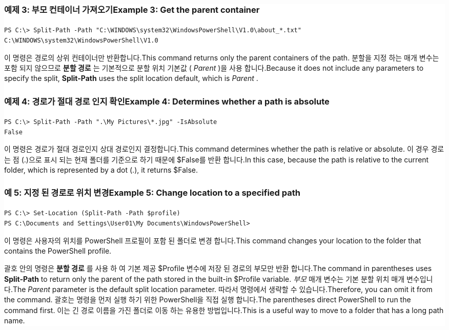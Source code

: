 ### <span data-ttu-id="f53a5-129">예제 3: 부모 컨테이너 가져오기</span><span class="sxs-lookup"><span data-stu-id="f53a5-129">Example 3: Get the parent container</span></span>

```
PS C:\> Split-Path -Path "C:\WINDOWS\system32\WindowsPowerShell\V1.0\about_*.txt"
C:\WINDOWS\system32\WindowsPowerShell\V1.0
```

<span data-ttu-id="f53a5-130">이 명령은 경로의 상위 컨테이너만 반환합니다.</span><span class="sxs-lookup"><span data-stu-id="f53a5-130">This command returns only the parent containers of the path.</span></span>
<span data-ttu-id="f53a5-131">분할을 지정 하는 매개 변수는 포함 되지 않으므로 **분할 경로** 는 기본적으로 분할 위치 기본값 ( *Parent* )을 사용 합니다.</span><span class="sxs-lookup"><span data-stu-id="f53a5-131">Because it does not include any parameters to specify the split, **Split-Path** uses the split location default, which is *Parent* .</span></span>

### <span data-ttu-id="f53a5-132">예제 4: 경로가 절대 경로 인지 확인</span><span class="sxs-lookup"><span data-stu-id="f53a5-132">Example 4: Determines whether a path is absolute</span></span>

```
PS C:\> Split-Path -Path ".\My Pictures\*.jpg" -IsAbsolute
False
```

<span data-ttu-id="f53a5-133">이 명령은 경로가 절대 경로인지 상대 경로인지 결정합니다.</span><span class="sxs-lookup"><span data-stu-id="f53a5-133">This command determines whether the path is relative or absolute.</span></span>
<span data-ttu-id="f53a5-134">이 경우 경로는 점 (.)으로 표시 되는 현재 폴더를 기준으로 하기 때문에 $False를 반환 합니다.</span><span class="sxs-lookup"><span data-stu-id="f53a5-134">In this case, because the path is relative to the current folder, which is represented by a dot (.), it returns $False.</span></span>

### <span data-ttu-id="f53a5-135">예 5: 지정 된 경로로 위치 변경</span><span class="sxs-lookup"><span data-stu-id="f53a5-135">Example 5: Change location to a specified path</span></span>

```
PS C:\> Set-Location (Split-Path -Path $profile)
PS C:\Documents and Settings\User01\My Documents\WindowsPowerShell>
```

<span data-ttu-id="f53a5-136">이 명령은 사용자의 위치를 PowerShell 프로필이 포함 된 폴더로 변경 합니다.</span><span class="sxs-lookup"><span data-stu-id="f53a5-136">This command changes your location to the folder that contains the PowerShell profile.</span></span>

<span data-ttu-id="f53a5-137">괄호 안의 명령은 **분할 경로** 를 사용 하 여 기본 제공 $Profile 변수에 저장 된 경로의 부모만 반환 합니다.</span><span class="sxs-lookup"><span data-stu-id="f53a5-137">The command in parentheses uses **Split-Path** to return only the parent of the path stored in the built-in $Profile variable.</span></span>
<span data-ttu-id="f53a5-138">*부모* 매개 변수는 기본 분할 위치 매개 변수입니다.</span><span class="sxs-lookup"><span data-stu-id="f53a5-138">The *Parent* parameter is the default split location parameter.</span></span>
<span data-ttu-id="f53a5-139">따라서 명령에서 생략할 수 있습니다.</span><span class="sxs-lookup"><span data-stu-id="f53a5-139">Therefore, you can omit it from the command.</span></span>
<span data-ttu-id="f53a5-140">괄호는 명령을 먼저 실행 하기 위한 PowerShell을 직접 실행 합니다.</span><span class="sxs-lookup"><span data-stu-id="f53a5-140">The parentheses direct PowerShell to run the command first.</span></span>
<span data-ttu-id="f53a5-141">이는 긴 경로 이름을 가진 폴더로 이동 하는 유용한 방법입니다.</span><span class="sxs-lookup"><span data-stu-id="f53a5-141">This is a useful way to move to a folder that has a long path name.</span></span>

